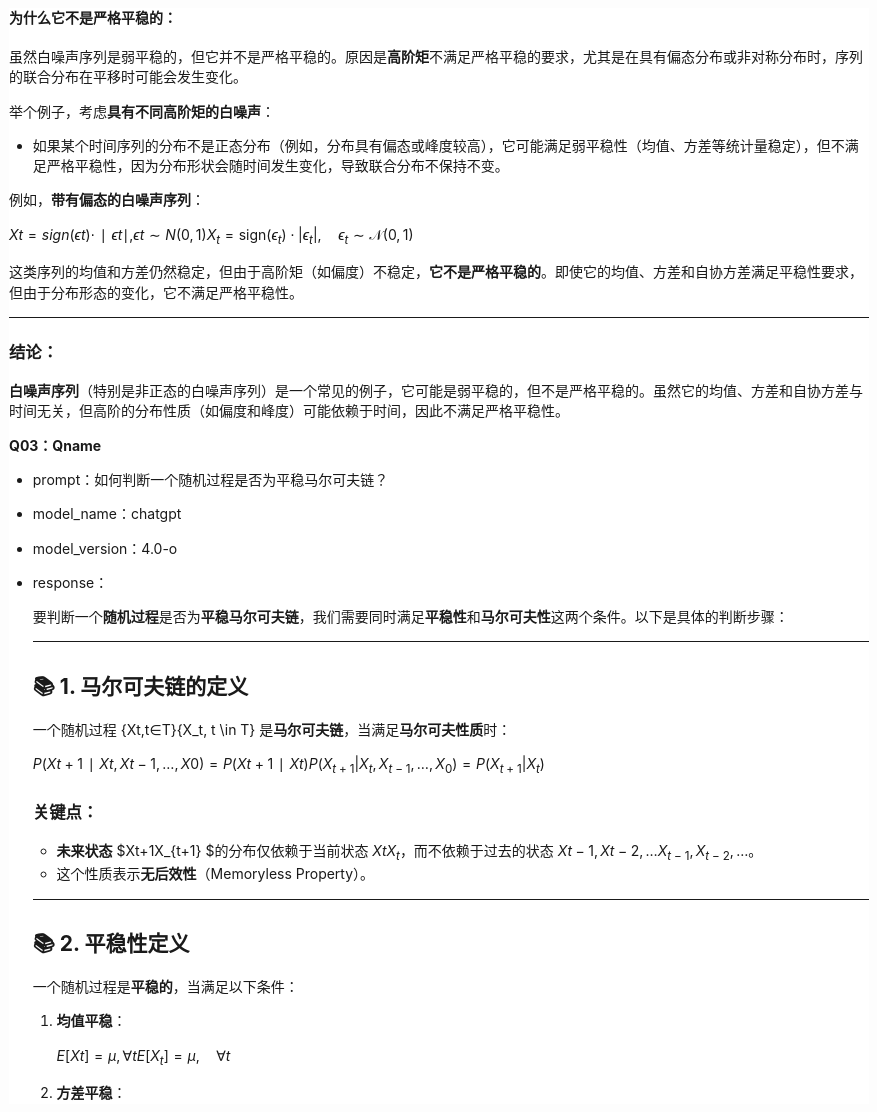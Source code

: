 #### **为什么它不是严格平稳的：**

虽然白噪声序列是弱平稳的，但它并不是严格平稳的。原因是**高阶矩**不满足严格平稳的要求，尤其是在具有偏态分布或非对称分布时，序列的联合分布在平移时可能会发生变化。

举个例子，考虑**具有不同高阶矩的白噪声**：

- 如果某个时间序列的分布不是正态分布（例如，分布具有偏态或峰度较高），它可能满足弱平稳性（均值、方差等统计量稳定），但不满足严格平稳性，因为分布形状会随时间发生变化，导致联合分布不保持不变。

例如，**带有偏态的白噪声序列**：

$Xt=sign(ϵt)⋅∣ϵt∣,ϵt∼N(0,1)X_t = \text{sign}(\epsilon_t) \cdot |\epsilon_t|, \quad \epsilon_t \sim \mathcal{N}(0, 1)$

这类序列的均值和方差仍然稳定，但由于高阶矩（如偏度）不稳定，**它不是严格平稳的**。即使它的均值、方差和自协方差满足平稳性要求，但由于分布形态的变化，它不满足严格平稳性。

------

### 结论：

**白噪声序列**（特别是非正态的白噪声序列）是一个常见的例子，它可能是弱平稳的，但不是严格平稳的。虽然它的均值、方差和自协方差与时间无关，但高阶的分布性质（如偏度和峰度）可能依赖于时间，因此不满足严格平稳性。

**Q03：Qname**

- prompt：如何判断一个随机过程是否为平稳马尔可夫链？

- model_name：chatgpt

- model_version：4.0-o

- response：

  要判断一个**随机过程**是否为**平稳马尔可夫链**，我们需要同时满足**平稳性**和**马尔可夫性**这两个条件。以下是具体的判断步骤：

  ------

  ## 📚 1. 马尔可夫链的定义

  一个随机过程 {Xt,t∈T}\{X_t, t \in T\} 是**马尔可夫链**，当满足**马尔可夫性质**时：

  $P(Xt+1∣Xt,Xt−1,…,X0)=P(Xt+1∣Xt)P(X_{t+1} | X_t, X_{t-1}, \dots, X_0) = P(X_{t+1} | X_t)$

  ### **关键点：**

  - **未来状态** $Xt+1X_{t+1} $的分布仅依赖于当前状态 $XtX_t$，而不依赖于过去的状态 $Xt−1,Xt−2,…X_{t-1}, X_{t-2}, \dots$。
  - 这个性质表示**无后效性**（Memoryless Property）。

  ------

  ## 📚 2. 平稳性定义

  一个随机过程是**平稳的**，当满足以下条件：

  1. **均值平稳**：

     $E[Xt]=μ,∀tE[X_t] = \mu, \quad \forall t$

  2. **方差平稳**：
